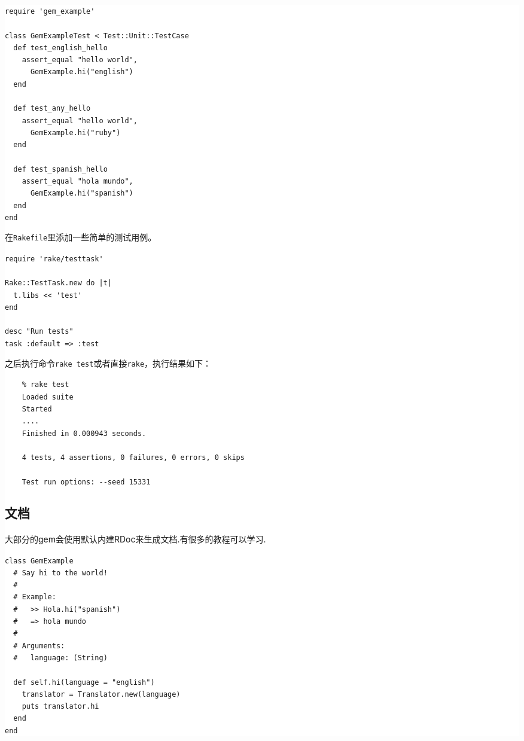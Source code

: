 ```
require 'gem_example'

class GemExampleTest < Test::Unit::TestCase
  def test_english_hello
    assert_equal "hello world",
      GemExample.hi("english")
  end

  def test_any_hello
    assert_equal "hello world",
      GemExample.hi("ruby")
  end

  def test_spanish_hello
    assert_equal "hola mundo",
      GemExample.hi("spanish")
  end
end
```

在`Rakefile`里添加一些简单的测试用例。
```
require 'rake/testtask'

Rake::TestTask.new do |t|
  t.libs << 'test'
end

desc "Run tests"
task :default => :test
```
之后执行命令`rake test`或者直接`rake`，执行结果如下：
```
    % rake test
    Loaded suite
    Started
    ....
    Finished in 0.000943 seconds.

    4 tests, 4 assertions, 0 failures, 0 errors, 0 skips

    Test run options: --seed 15331
```

## 文档

大部分的gem会使用默认内建RDoc来生成文档.有很多的教程可以学习.

```
class GemExample
  # Say hi to the world!
  #
  # Example:
  #   >> Hola.hi("spanish")
  #   => hola mundo
  #
  # Arguments:
  #   language: (String)

  def self.hi(language = "english")
    translator = Translator.new(language)
    puts translator.hi
  end
end
```
